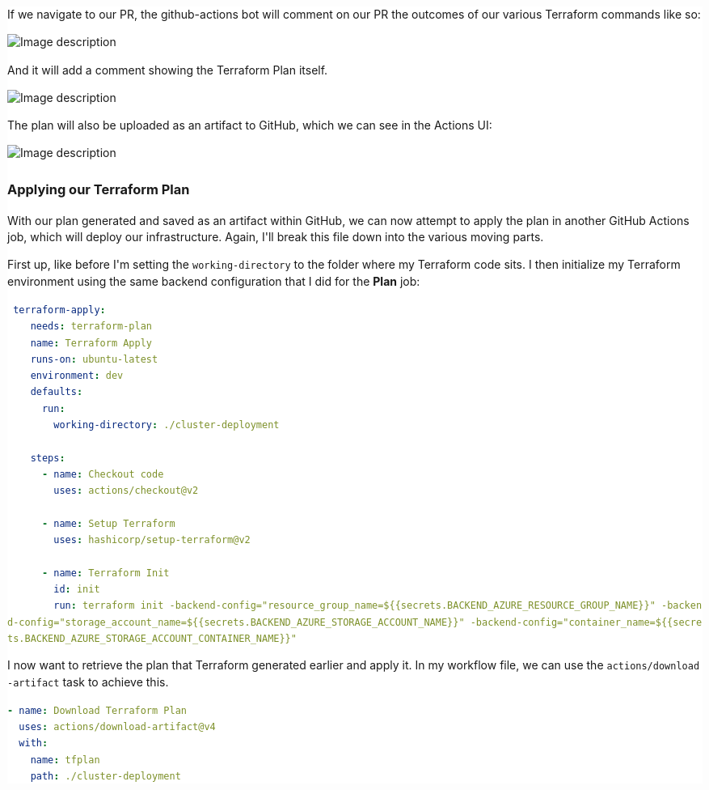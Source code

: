 If we navigate to our PR, the github-actions bot will comment on our PR the outcomes of our various Terraform commands like so:

![Image description](https://dev-to-uploads.s3.amazonaws.com/uploads/articles/t60s3zvdg1j8fo29guap.png)

And it will add a comment showing the Terraform Plan itself.

![Image description](https://dev-to-uploads.s3.amazonaws.com/uploads/articles/qbw4l20fs44mp7gz2ufl.png)

The plan will also be uploaded as an artifact to GitHub, which we can see in the Actions UI:

![Image description](https://dev-to-uploads.s3.amazonaws.com/uploads/articles/phbdoroest574kf91gcv.png)

### Applying our Terraform Plan

With our plan generated and saved as an artifact within GitHub, we can now attempt to apply the plan in another GitHub Actions job, which will deploy our infrastructure. Again, I'll break this file down into the various moving parts.

First up, like before I'm setting the ```working-directory``` to the folder where my Terraform code sits. I then initialize my Terraform environment using the same backend configuration that I did for the **Plan** job:

```yaml
 terraform-apply:
    needs: terraform-plan
    name: Terraform Apply
    runs-on: ubuntu-latest
    environment: dev
    defaults:
      run:
        working-directory: ./cluster-deployment

    steps:
      - name: Checkout code
        uses: actions/checkout@v2

      - name: Setup Terraform
        uses: hashicorp/setup-terraform@v2

      - name: Terraform Init
        id: init
        run: terraform init -backend-config="resource_group_name=${{secrets.BACKEND_AZURE_RESOURCE_GROUP_NAME}}" -backend-config="storage_account_name=${{secrets.BACKEND_AZURE_STORAGE_ACCOUNT_NAME}}" -backend-config="container_name=${{secrets.BACKEND_AZURE_STORAGE_ACCOUNT_CONTAINER_NAME}}"
```

I now want to retrieve the plan that Terraform generated earlier and apply it. In my workflow file, we can use the ```actions/download-artifact``` task to achieve this.

```yaml
- name: Download Terraform Plan
  uses: actions/download-artifact@v4
  with:
    name: tfplan
    path: ./cluster-deployment
```

